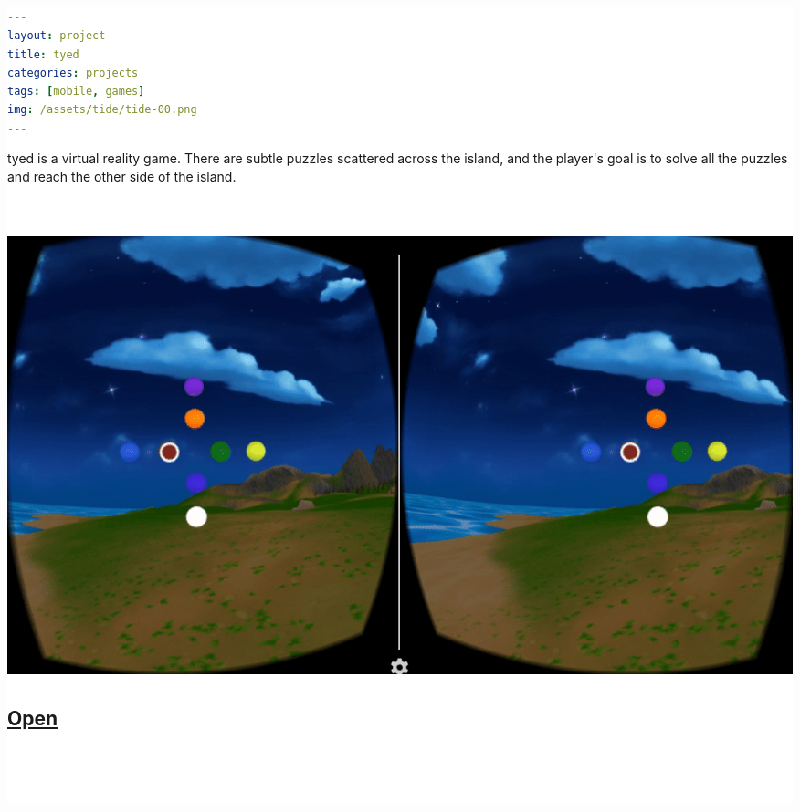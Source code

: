 ```yaml
---
layout: project
title: tyed
categories: projects
tags: [mobile, games]
img: /assets/tide/tide-00.png
---
```


tyed is a virtual reality game. There are subtle puzzles scattered across the island, and the player's goal is to solve all the puzzles and reach the other side of the island. 
<br><br><br>


<img width="100%" src="/assets/tide/tide-01.gif">

<h2>
<a href="https://itunes.apple.com/us/app/tyed/id1141413830?mt=8" target="_blank" >Open</a>
</h2>

<br><br><br>
